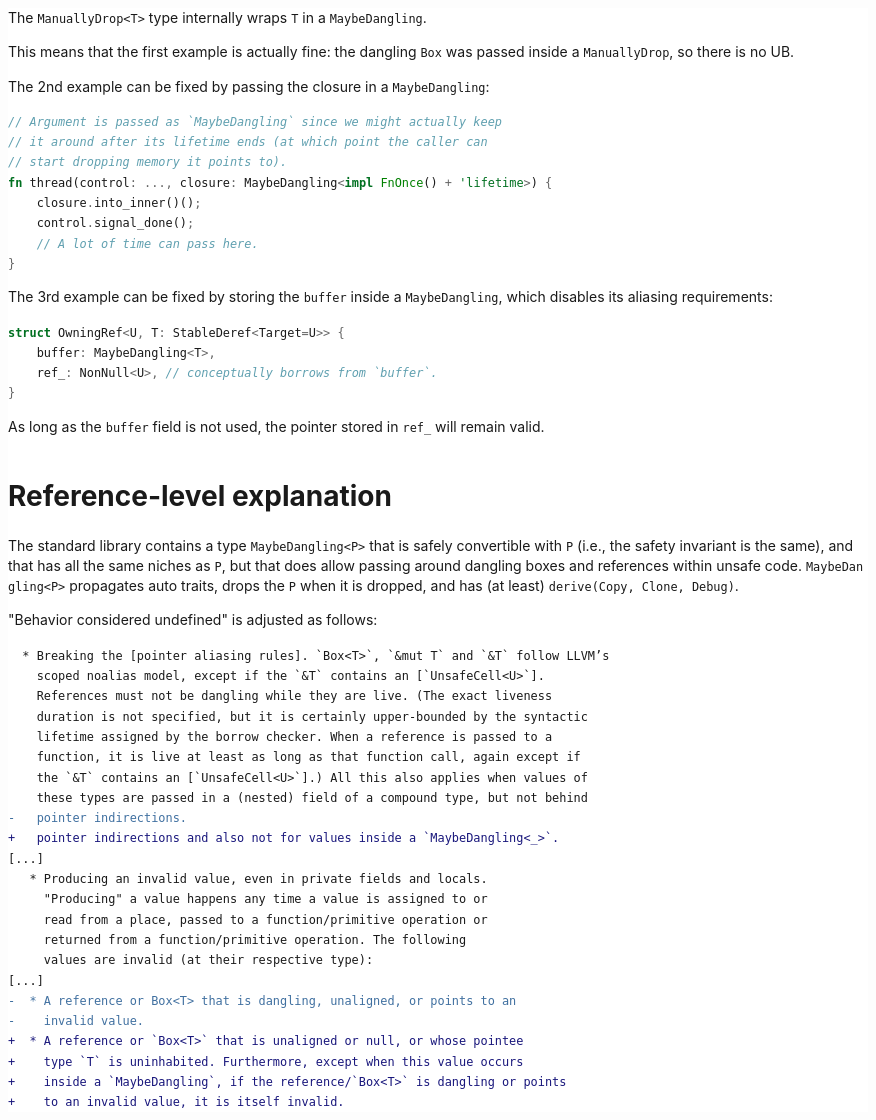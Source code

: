 The `ManuallyDrop<T>` type internally wraps `T` in a `MaybeDangling`.

This means that the first example is actually fine:
the dangling `Box` was passed inside a `ManuallyDrop`, so there is no UB.

The 2nd example can be fixed by passing the closure in a `MaybeDangling`:
```rust
// Argument is passed as `MaybeDangling` since we might actually keep 
// it around after its lifetime ends (at which point the caller can 
// start dropping memory it points to).
fn thread(control: ..., closure: MaybeDangling<impl FnOnce() + 'lifetime>) {
    closure.into_inner()();
    control.signal_done();
    // A lot of time can pass here.
}
```

The 3rd example can be fixed by storing the `buffer` inside a `MaybeDangling`, which disables its aliasing requirements:

```rust
struct OwningRef<U, T: StableDeref<Target=U>> {
    buffer: MaybeDangling<T>,
    ref_: NonNull<U>, // conceptually borrows from `buffer`.
}
```

As long as the `buffer` field is not used, the pointer stored in `ref_` will remain valid.

# Reference-level explanation
[reference-level-explanation]: #reference-level-explanation

The standard library contains a type `MaybeDangling<P>` that is safely convertible with `P` (i.e., the safety invariant is the same), and that has all the same niches as `P`, but that does allow passing around dangling boxes and references within unsafe code.
`MaybeDangling<P>` propagates auto traits, drops the `P` when it is dropped, and has (at least) `derive(Copy, Clone, Debug)`.

"Behavior considered undefined" is adjusted as follows:

```diff
  * Breaking the [pointer aliasing rules]. `Box<T>`, `&mut T` and `&T` follow LLVM’s
    scoped noalias model, except if the `&T` contains an [`UnsafeCell<U>`].
    References must not be dangling while they are live. (The exact liveness
    duration is not specified, but it is certainly upper-bounded by the syntactic
    lifetime assigned by the borrow checker. When a reference is passed to a
    function, it is live at least as long as that function call, again except if
    the `&T` contains an [`UnsafeCell<U>`].) All this also applies when values of
    these types are passed in a (nested) field of a compound type, but not behind
-   pointer indirections.
+   pointer indirections and also not for values inside a `MaybeDangling<_>`.
[...]
   * Producing an invalid value, even in private fields and locals.
     "Producing" a value happens any time a value is assigned to or
     read from a place, passed to a function/primitive operation or
     returned from a function/primitive operation. The following
     values are invalid (at their respective type):
[...]
-  * A reference or Box<T> that is dangling, unaligned, or points to an
-    invalid value.
+  * A reference or `Box<T>` that is unaligned or null, or whose pointee
+    type `T` is uninhabited. Furthermore, except when this value occurs
+    inside a `MaybeDangling`, if the reference/`Box<T>` is dangling or points
+    to an invalid value, it is itself invalid.
```


[summary]: #summary
[motivation]: #motivation
[guide-level-explanation]: #guide-level-explanation
[drawbacks]: #drawbacks
[rationale-and-alternatives]: #rationale-and-alternatives
[prior-art]: #prior-art
[unresolved-questions]: #unresolved-questions
[future-possibilities]: #future-possibilities